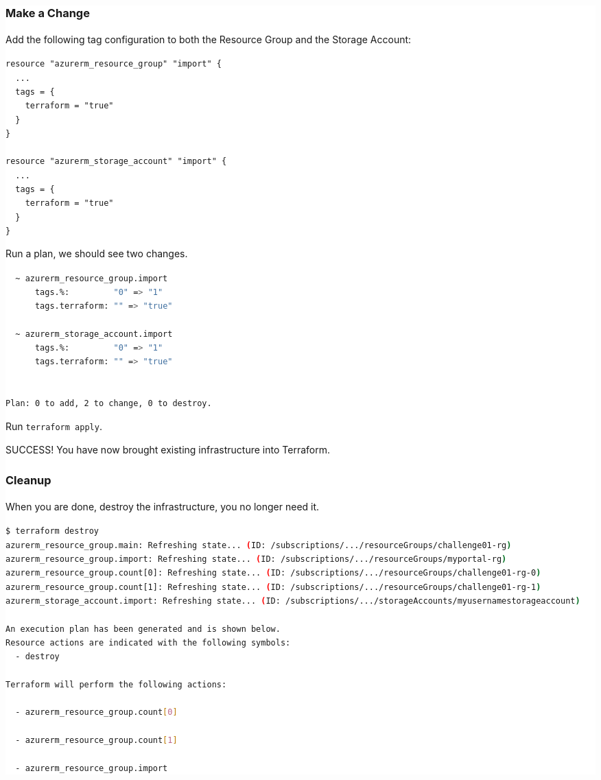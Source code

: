 ### Make a Change

Add the following tag configuration to both the Resource Group and the Storage Account:

```hcl
resource "azurerm_resource_group" "import" {
  ...
  tags = {
    terraform = "true"
  }
}

resource "azurerm_storage_account" "import" {
  ...
  tags = {
    terraform = "true"
  }
}
```

Run a plan, we should see two changes.

```sh
  ~ azurerm_resource_group.import
      tags.%:         "0" => "1"
      tags.terraform: "" => "true"

  ~ azurerm_storage_account.import
      tags.%:         "0" => "1"
      tags.terraform: "" => "true"


Plan: 0 to add, 2 to change, 0 to destroy.
```

Run `terraform apply`.

SUCCESS! You have now brought existing infrastructure into Terraform.

### Cleanup

When you are done, destroy the infrastructure, you no longer need it.

```sh
$ terraform destroy
azurerm_resource_group.main: Refreshing state... (ID: /subscriptions/.../resourceGroups/challenge01-rg)
azurerm_resource_group.import: Refreshing state... (ID: /subscriptions/.../resourceGroups/myportal-rg)
azurerm_resource_group.count[0]: Refreshing state... (ID: /subscriptions/.../resourceGroups/challenge01-rg-0)
azurerm_resource_group.count[1]: Refreshing state... (ID: /subscriptions/.../resourceGroups/challenge01-rg-1)
azurerm_storage_account.import: Refreshing state... (ID: /subscriptions/.../storageAccounts/myusernamestorageaccount)

An execution plan has been generated and is shown below.
Resource actions are indicated with the following symbols:
  - destroy

Terraform will perform the following actions:

  - azurerm_resource_group.count[0]

  - azurerm_resource_group.count[1]

  - azurerm_resource_group.import
```